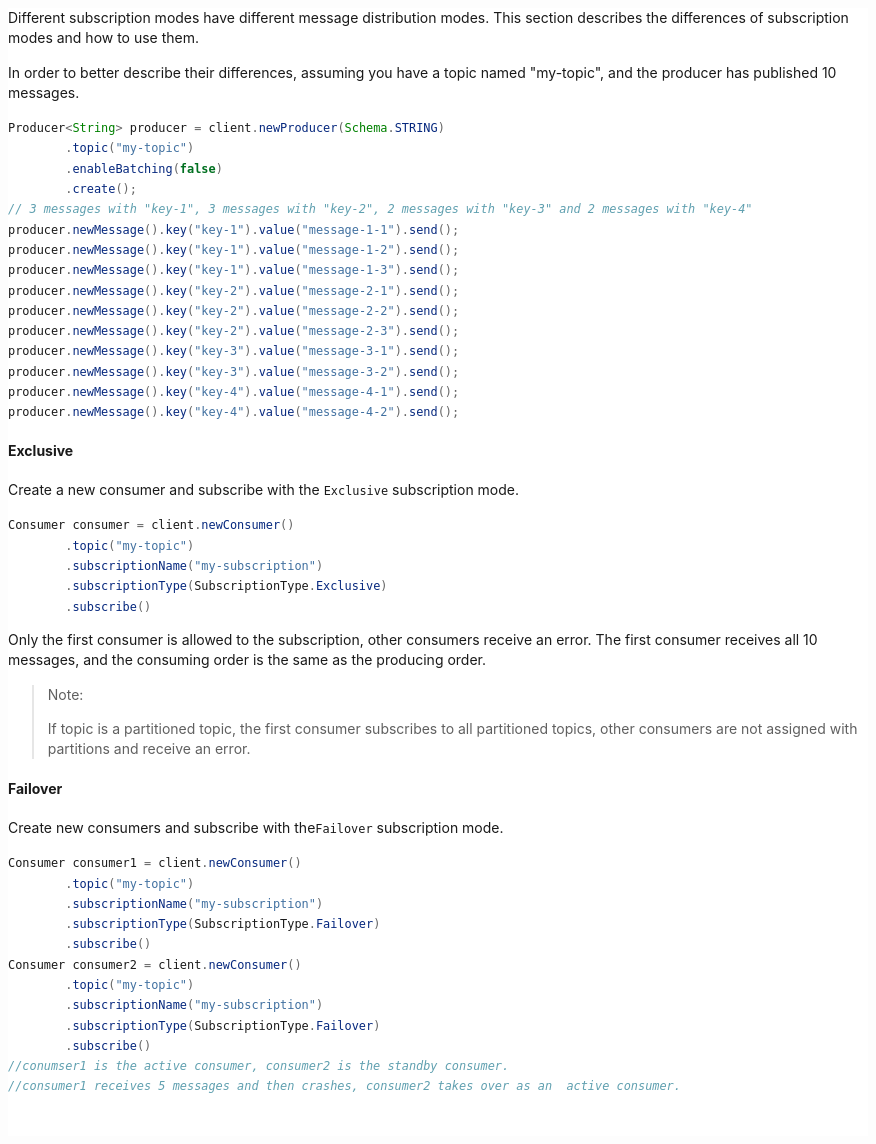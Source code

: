 Different subscription modes have different message distribution modes. This section describes the differences of
subscription modes and how to use them.

In order to better describe their differences, assuming you have a topic named "my-topic", and the producer has
published 10 messages.

```java
Producer<String> producer = client.newProducer(Schema.STRING)
        .topic("my-topic")
        .enableBatching(false)
        .create();
// 3 messages with "key-1", 3 messages with "key-2", 2 messages with "key-3" and 2 messages with "key-4"
producer.newMessage().key("key-1").value("message-1-1").send();
producer.newMessage().key("key-1").value("message-1-2").send();
producer.newMessage().key("key-1").value("message-1-3").send();
producer.newMessage().key("key-2").value("message-2-1").send();
producer.newMessage().key("key-2").value("message-2-2").send();
producer.newMessage().key("key-2").value("message-2-3").send();
producer.newMessage().key("key-3").value("message-3-1").send();
producer.newMessage().key("key-3").value("message-3-2").send();
producer.newMessage().key("key-4").value("message-4-1").send();
producer.newMessage().key("key-4").value("message-4-2").send();
```

#### Exclusive

Create a new consumer and subscribe with the `Exclusive` subscription mode.

```java
Consumer consumer = client.newConsumer()
        .topic("my-topic")
        .subscriptionName("my-subscription")
        .subscriptionType(SubscriptionType.Exclusive)
        .subscribe()
```

Only the first consumer is allowed to the subscription, other consumers receive an error. The first consumer receives
all 10 messages, and the consuming order is the same as the producing order.

> Note:
>
> If topic is a partitioned topic, the first consumer subscribes to all partitioned topics, other consumers are not
> assigned with partitions and receive an error.

#### Failover

Create new consumers and subscribe with the`Failover` subscription mode.

```java
Consumer consumer1 = client.newConsumer()
        .topic("my-topic")
        .subscriptionName("my-subscription")
        .subscriptionType(SubscriptionType.Failover)
        .subscribe()
Consumer consumer2 = client.newConsumer()
        .topic("my-topic")
        .subscriptionName("my-subscription")
        .subscriptionType(SubscriptionType.Failover)
        .subscribe()
//conumser1 is the active consumer, consumer2 is the standby consumer.
//consumer1 receives 5 messages and then crashes, consumer2 takes over as an  active consumer.

  
```